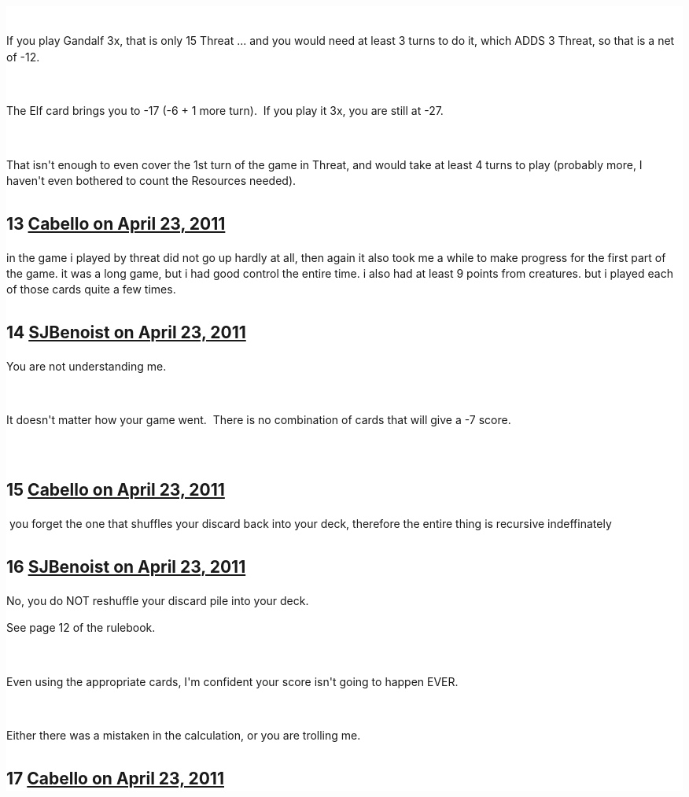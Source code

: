 
 

If you play Gandalf 3x, that is only 15 Threat ... and you would need at least 3 turns to do it, which ADDS 3 Threat, so that is a net of -12.

 

The Elf card brings you to -17 (-6 + 1 more turn).  If you play it 3x, you are still at -27.

 

That isn't enough to even cover the 1st turn of the game in Threat, and would take at least 4 turns to play (probably more, I haven't even bothered to count the Resources needed).

## 13 [Cabello on April 23, 2011](https://community.fantasyflightgames.com/topic/45655-is-this-game-hard-or-is-it-just-me-whats-your-best-score/?do=findComment&comment=458108)

in the game i played by threat did not go up hardly at all, then again it also took me a while to make progress for the first part of the game. it was a long game, but i had good control the entire time. i also had at least 9 points from creatures. but i played each of those cards quite a few times.

## 14 [SJBenoist on April 23, 2011](https://community.fantasyflightgames.com/topic/45655-is-this-game-hard-or-is-it-just-me-whats-your-best-score/?do=findComment&comment=458109)

You are not understanding me.

 

It doesn't matter how your game went.  There is no combination of cards that will give a -7 score.

 

## 15 [Cabello on April 23, 2011](https://community.fantasyflightgames.com/topic/45655-is-this-game-hard-or-is-it-just-me-whats-your-best-score/?do=findComment&comment=458110)

 you forget the one that shuffles your discard back into your deck, therefore the entire thing is recursive indeffinately

## 16 [SJBenoist on April 23, 2011](https://community.fantasyflightgames.com/topic/45655-is-this-game-hard-or-is-it-just-me-whats-your-best-score/?do=findComment&comment=458112)

No, you do NOT reshuffle your discard pile into your deck.

See page 12 of the rulebook.

 

Even using the appropriate cards, I'm confident your score isn't going to happen EVER.

 

Either there was a mistaken in the calculation, or you are trolling me.

## 17 [Cabello on April 23, 2011](https://community.fantasyflightgames.com/topic/45655-is-this-game-hard-or-is-it-just-me-whats-your-best-score/?do=findComment&comment=458114)

